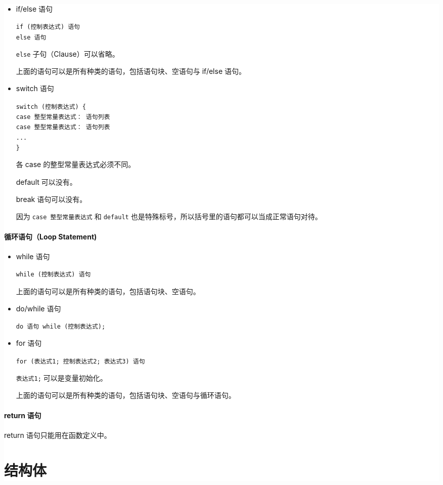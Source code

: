 - if/else 语句

  ```
  if (控制表达式) 语句
  else 语句
  ```

  `else` 子句（Clause）可以省略。

  上面的语句可以是所有种类的语句，包括语句块、空语句与 if/else 语句。

- switch 语句

  ```
  switch (控制表达式) {
  case 整型常量表达式： 语句列表
  case 整型常量表达式： 语句列表
  ...
  }
  ```

  各 case 的整型常量表达式必须不同。

  default 可以没有。

  break 语句可以没有。

  因为 `case 整型常量表达式` 和 `default` 也是特殊标号，所以括号里的语句都可以当成正常语句对待。

#### 循环语句（Loop Statement)

- while 语句

  ```
  while (控制表达式) 语句
  ```

  上面的语句可以是所有种类的语句，包括语句块、空语句。

- do/while 语句

  ```
  do 语句 while (控制表达式);
  ```

- for 语句

  ```
  for (表达式1; 控制表达式2; 表达式3) 语句
  ```

  `表达式1;` 可以是变量初始化。

  上面的语句可以是所有种类的语句，包括语句块、空语句与循环语句。

#### return 语句

return 语句只能用在函数定义中。

# 结构体
